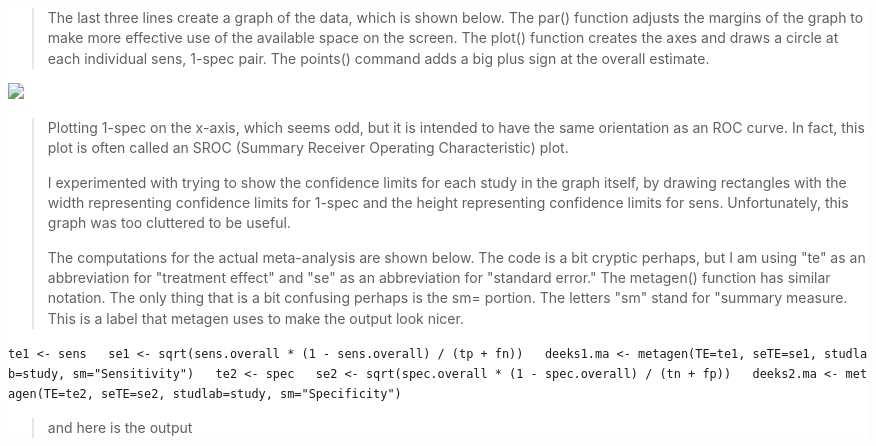 > The last three lines create a graph of the data, which is shown below.
> The par() function adjusts the margins of the graph to make more
> effective use of the available space on the screen. The plot()
> function creates the axes and draws a circle at each individual sens,
> 1-spec pair. The points() command adds a big plus sign at the overall
> estimate.

![](../../../web/images/99/diagnostic-9906.gif)

> Plotting 1-spec on the x-axis, which seems odd, but it is intended to
> have the same orientation as an ROC curve. In fact, this plot is often
> called an SROC (Summary Receiver Operating Characteristic) plot.
>
> I experimented with trying to show the confidence limits for each
> study in the graph itself, by drawing rectangles with the width
> representing confidence limits for 1-spec and the height representing
> confidence limits for sens. Unfortunately, this graph was too
> cluttered to be useful.
>
> The computations for the actual meta-analysis are shown below. The
> code is a bit cryptic perhaps, but I am using \"te\" as an
> abbreviation for \"treatment effect\" and \"se\" as an abbreviation
> for \"standard error.\" The metagen() function has similar notation.
> The only thing that is a bit confusing perhaps is the sm= portion. The
> letters \"sm\" stand for \"summary measure. This is a label that
> metagen uses to make the output look nicer.

`te1 <- sens   se1 <- sqrt(sens.overall * (1 - sens.overall) / (tp + fn))   deeks1.ma <- metagen(TE=te1, seTE=se1, studlab=study, sm="Sensitivity")   te2 <- spec   se2 <- sqrt(spec.overall * (1 - spec.overall) / (tn + fp))   deeks2.ma <- metagen(TE=te2, seTE=se2, studlab=study, sm="Specificity")`

> and here is the output

